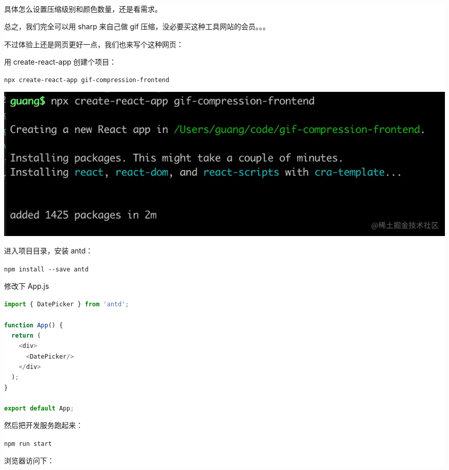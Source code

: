 具体怎么设置压缩级别和颜色数量，还是看需求。

总之，我们完全可以用 sharp 来自己做 gif 压缩，没必要买这种工具网站的会员。。。

不过体验上还是网页更好一点，我们也来写个这种网页：

用 create-react-app 创建个项目：

```
npx create-react-app gif-compression-frontend
```

![](./images/7fd7721d699ea70266b9251662d513d5.webp )

进入项目目录，安装 antd：

```
npm install --save antd
```
修改下 App.js

```javascript
import { DatePicker } from 'antd';

function App() {
  return (
    <div>
      <DatePicker/>
    </div>
  );
}

export default App;
```
然后把开发服务跑起来：

```
npm run start
```
浏览器访问下：

